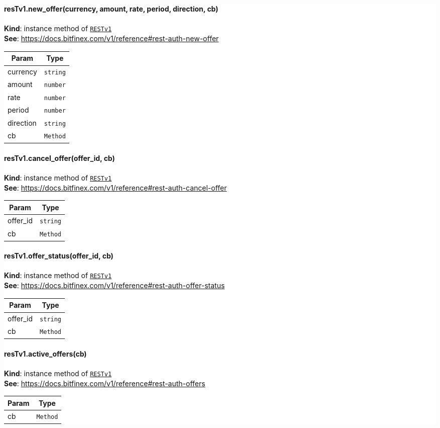 <a id="module_bfx-api-node-rest.RESTv1+new_offer"></a>

#### resTv1.new\_offer(currency, amount, rate, period, direction, cb)
**Kind**: instance method of [<code>RESTv1</code>](#module_bfx-api-node-rest.RESTv1)  
**See**: https://docs.bitfinex.com/v1/reference#rest-auth-new-offer  

| Param | Type |
| --- | --- |
| currency | <code>string</code> | 
| amount | <code>number</code> | 
| rate | <code>number</code> | 
| period | <code>number</code> | 
| direction | <code>string</code> | 
| cb | <code>Method</code> | 

<a id="module_bfx-api-node-rest.RESTv1+cancel_offer"></a>

#### resTv1.cancel\_offer(offer_id, cb)
**Kind**: instance method of [<code>RESTv1</code>](#module_bfx-api-node-rest.RESTv1)  
**See**: https://docs.bitfinex.com/v1/reference#rest-auth-cancel-offer  

| Param | Type |
| --- | --- |
| offer_id | <code>string</code> | 
| cb | <code>Method</code> | 

<a id="module_bfx-api-node-rest.RESTv1+offer_status"></a>

#### resTv1.offer\_status(offer_id, cb)
**Kind**: instance method of [<code>RESTv1</code>](#module_bfx-api-node-rest.RESTv1)  
**See**: https://docs.bitfinex.com/v1/reference#rest-auth-offer-status  

| Param | Type |
| --- | --- |
| offer_id | <code>string</code> | 
| cb | <code>Method</code> | 

<a id="module_bfx-api-node-rest.RESTv1+active_offers"></a>

#### resTv1.active\_offers(cb)
**Kind**: instance method of [<code>RESTv1</code>](#module_bfx-api-node-rest.RESTv1)  
**See**: https://docs.bitfinex.com/v1/reference#rest-auth-offers  

| Param | Type |
| --- | --- |
| cb | <code>Method</code> | 
